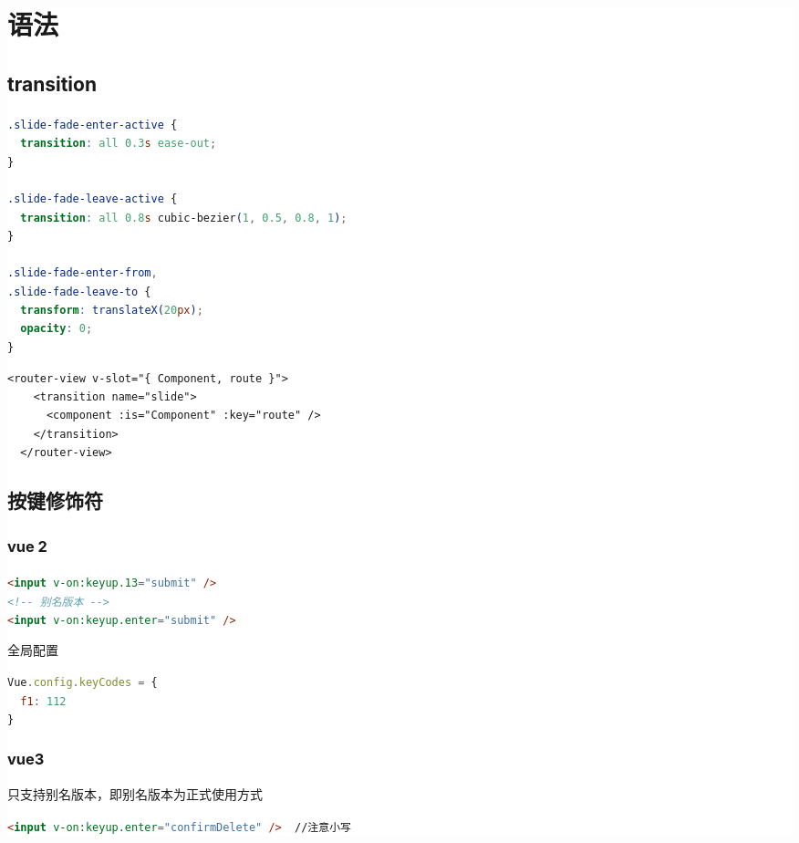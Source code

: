 # 语法

## transition

```css
.slide-fade-enter-active {
  transition: all 0.3s ease-out;
}

.slide-fade-leave-active {
  transition: all 0.8s cubic-bezier(1, 0.5, 0.8, 1);
}

.slide-fade-enter-from,
.slide-fade-leave-to {
  transform: translateX(20px);
  opacity: 0;
}
```

```vue
<router-view v-slot="{ Component, route }">
    <transition name="slide">
      <component :is="Component" :key="route" />
    </transition>
  </router-view>
```

## 按键修饰符

### vue 2 

```html
<input v-on:keyup.13="submit" />
<!-- 别名版本 -->
<input v-on:keyup.enter="submit" />
```

全局配置

```js
Vue.config.keyCodes = {
  f1: 112
}
```

### vue3

只支持别名版本，即别名版本为正式使用方式

```html
<input v-on:keyup.enter="confirmDelete" />  //注意小写
```
